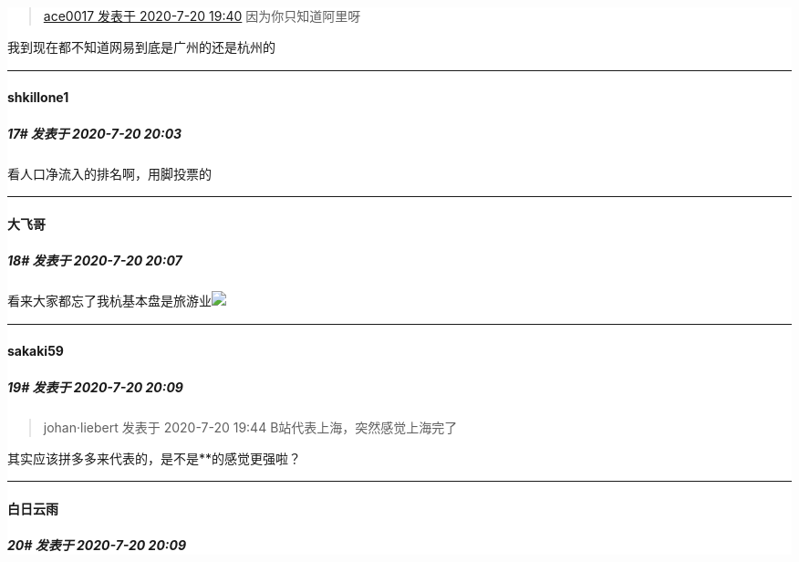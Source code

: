 

<blockquote><a href="httphttps://bbs.saraba1st.com/2b/forum.php?mod=redirect&amp;goto=findpost&amp;pid=48165689&amp;ptid=1949949" target="_blank">ace0017 发表于 2020-7-20 19:40</a>
因为你只知道阿里呀</blockquote>
我到现在都不知道网易到底是广州的还是杭州的







*****

####  shkillone1  
##### 17#       发表于 2020-7-20 20:03




看人口净流入的排名啊，用脚投票的







*****

####  大飞哥  
##### 18#       发表于 2020-7-20 20:07




看来大家都忘了我杭基本盘是旅游业<img src="https://static.saraba1st.com/image/smiley/face2017/009.gif" referrerpolicy="no-referrer">







*****

####  sakaki59  
##### 19#       发表于 2020-7-20 20:09



<blockquote>johan·liebert 发表于 2020-7-20 19:44
B站代表上海，突然感觉上海完了</blockquote>
其实应该拼多多来代表的，是不是**的感觉更强啦？







*****

####  白日云雨  
##### 20#       发表于 2020-7-20 20:09

